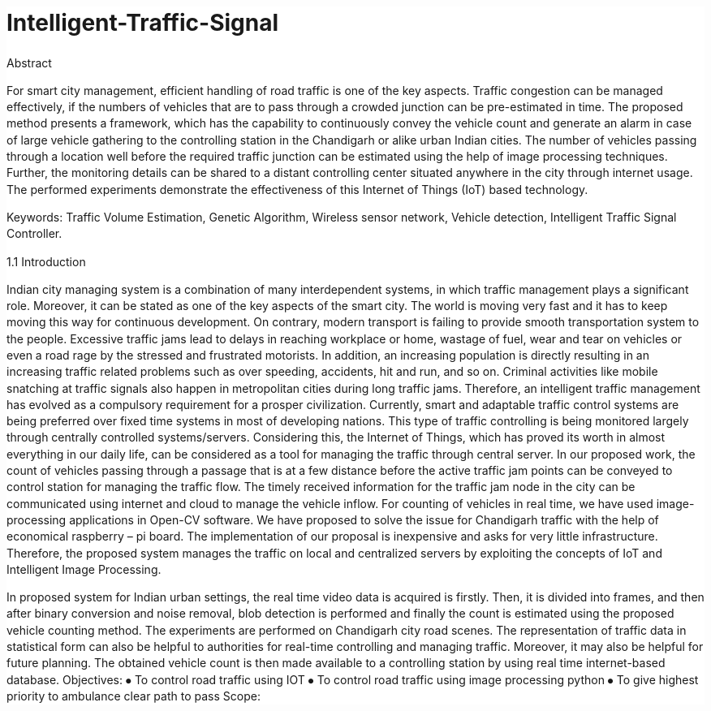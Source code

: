 # Intelligent-Traffic-Signal
Abstract

For smart city management, efficient handling of road traffic is one of the key aspects. Traffic congestion can be managed effectively, if the numbers of vehicles that are to pass through a crowded junction can be pre-estimated in time. The proposed method presents a framework, which has the capability to continuously convey the vehicle count and generate an alarm in case of large vehicle gathering to the controlling station in the Chandigarh or alike urban Indian cities. 
The number of vehicles passing through a location well before the required traffic junction can be estimated using the help of image processing techniques. Further, the monitoring details can be shared to a distant controlling center situated anywhere in the city through internet usage. The performed experiments demonstrate the effectiveness of this Internet of Things (IoT) based technology.

Keywords: Traffic Volume Estimation, Genetic Algorithm, Wireless sensor network, Vehicle detection, Intelligent Traffic Signal Controller.

1.1 Introduction

Indian city managing system is a combination of many interdependent systems, in which traffic management plays a significant role. Moreover, it can be stated as one of the key aspects of the smart city. The world is moving very fast and it has to keep moving this way for continuous development. On contrary, modern transport is failing to provide smooth transportation system to the people. Excessive traffic jams lead to delays in reaching workplace or home, wastage of fuel, wear and tear on vehicles or even a road rage by the stressed and frustrated motorists. In addition, an increasing population is directly resulting in an increasing traffic related problems such as over speeding, accidents, hit and run, and so on. 
Criminal activities like mobile snatching at traffic signals also happen in metropolitan cities during long traffic jams. Therefore, an intelligent traffic management has evolved as a compulsory requirement for a prosper civilization. Currently, smart and adaptable traffic control systems are being preferred over fixed time systems in most of developing nations. This type of traffic controlling is being monitored largely through centrally controlled systems/servers. Considering this, the Internet of Things, which has proved its worth in almost everything in our daily life, can be considered as a tool for managing the traffic through central server. In our proposed work, the count of vehicles passing through a passage that is at a few distance before the active traffic jam points can be conveyed to control station for managing the traffic flow. 
The timely received information for the traffic jam node in the city can be communicated using internet and cloud to manage the vehicle inflow. For counting of vehicles in real time, we have used image-processing applications in Open-CV software. We have proposed to solve the issue for Chandigarh traffic with the help of economical raspberry – pi board. The implementation of our proposal is inexpensive and asks for very little infrastructure. Therefore, the proposed system manages the traffic on local and centralized servers by exploiting the concepts of IoT and Intelligent Image Processing. 

In proposed system for Indian urban settings, the real time video data is acquired is firstly. Then, it is divided into frames, and then after binary conversion and noise removal, blob detection is performed and finally the count is estimated using the proposed vehicle counting method. The experiments are performed on Chandigarh city road scenes. The representation of traffic data in statistical form can also be helpful to authorities for real-time controlling and managing traffic. Moreover, it may also be helpful for future planning. The obtained vehicle count is then made available to a controlling station by using real time internet-based database.
Objectives:
⦁	To control road traffic using IOT 
⦁	To control road traffic using image processing python
⦁	To give highest priority to ambulance clear path to pass 
Scope: